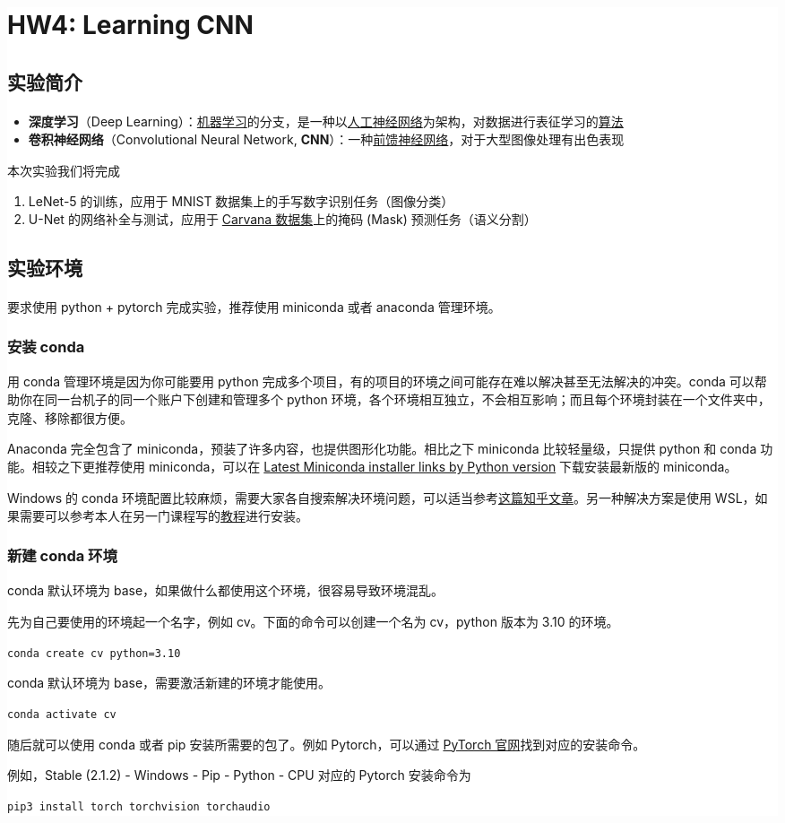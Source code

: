 <link rel="stylesheet" href="../css/counter.css" />

# HW4: Learning CNN

## 实验简介

- **深度学习**（Deep Learning）：[机器学习](https://zh.wikipedia.org/wiki/机器学习)的分支，是一种以[人工神经网络](https://zh.wikipedia.org/wiki/人工神经网络)为架构，对数据进行表征学习的[算法](https://zh.wikipedia.org/wiki/算法)
- **卷积神经网络**（Convolutional Neural Network, **CNN**）：一种[前馈神经网络](https://zh.wikipedia.org/wiki/前馈神经网络)，对于大型图像处理有出色表现

本次实验我们将完成

1. LeNet-5 的训练，应用于 MNIST 数据集上的手写数字识别任务（图像分类）
2. U-Net 的网络补全与测试，应用于 [Carvana 数据集](https://www.kaggle.com/competitions/carvana-image-masking-challenge/data)上的掩码 (Mask) 预测任务（语义分割）

## 实验环境

要求使用 python + pytorch 完成实验，推荐使用 miniconda 或者 anaconda 管理环境。

### 安装 conda

用 conda 管理环境是因为你可能要用 python 完成多个项目，有的项目的环境之间可能存在难以解决甚至无法解决的冲突。conda 可以帮助你在同一台机子的同一个账户下创建和管理多个 python 环境，各个环境相互独立，不会相互影响；而且每个环境封装在一个文件夹中，克隆、移除都很方便。

Anaconda 完全包含了 miniconda，预装了许多内容，也提供图形化功能。相比之下 miniconda 比较轻量级，只提供 python 和 conda 功能。相较之下更推荐使用 miniconda，可以在 [Latest Miniconda installer links by Python version](https://docs.conda.io/projects/miniconda/en/latest/miniconda-other-installer-links.html) 下载安装最新版的 miniconda。

Windows 的 conda 环境配置比较麻烦，需要大家各自搜索解决环境问题，可以适当参考[这篇知乎文章](https://zhuanlan.zhihu.com/p/591091259)。另一种解决方案是使用 WSL，如果需要可以参考本人在另一门课程写的[教程](https://zhoutimemachine.github.io/2023_FPA/env/windows_lost/#wsl)进行安装。

### 新建 conda 环境

conda 默认环境为 base，如果做什么都使用这个环境，很容易导致环境混乱。

先为自己要使用的环境起一个名字，例如 cv。下面的命令可以创建一个名为 cv，python 版本为 3.10 的环境。

```bash
conda create cv python=3.10
```

conda 默认环境为 base，需要激活新建的环境才能使用。

```bash
conda activate cv
```

随后就可以使用 conda 或者 pip 安装所需要的包了。例如 Pytorch，可以通过 [PyTorch 官网](https://pytorch.org/)找到对应的安装命令。

例如，Stable (2.1.2) - Windows - Pip - Python - CPU 对应的 Pytorch 安装命令为

```bash
pip3 install torch torchvision torchaudio
```
